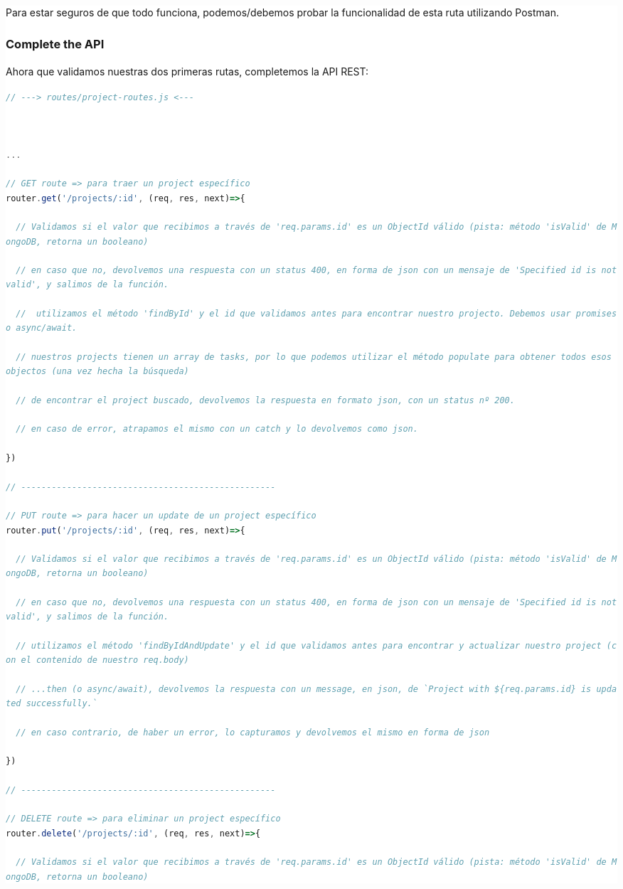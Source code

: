 Para estar seguros de que todo funciona, podemos/debemos probar la funcionalidad de esta ruta utilizando Postman.

### Complete the API

Ahora que validamos nuestras dos primeras rutas, completemos la API REST:

```js
// ---> routes/project-routes.js <---



...

// GET route => para traer un project específico
router.get('/projects/:id', (req, res, next)=>{

  // Validamos si el valor que recibimos a través de 'req.params.id' es un ObjectId válido (pista: método 'isValid' de MongoDB, retorna un booleano)

  // en caso que no, devolvemos una respuesta con un status 400, en forma de json con un mensaje de 'Specified id is not valid', y salimos de la función.

  //  utilizamos el método 'findById' y el id que validamos antes para encontrar nuestro projecto. Debemos usar promises o async/await.

  // nuestros projects tienen un array de tasks, por lo que podemos utilizar el método populate para obtener todos esos objectos (una vez hecha la búsqueda)

  // de encontrar el project buscado, devolvemos la respuesta en formato json, con un status nº 200.

  // en caso de error, atrapamos el mismo con un catch y lo devolvemos como json.

})

// --------------------------------------------------

// PUT route => para hacer un update de un project específico
router.put('/projects/:id', (req, res, next)=>{

  // Validamos si el valor que recibimos a través de 'req.params.id' es un ObjectId válido (pista: método 'isValid' de MongoDB, retorna un booleano)

  // en caso que no, devolvemos una respuesta con un status 400, en forma de json con un mensaje de 'Specified id is not valid', y salimos de la función.

  // utilizamos el método 'findByIdAndUpdate' y el id que validamos antes para encontrar y actualizar nuestro project (con el contenido de nuestro req.body)

  // ...then (o async/await), devolvemos la respuesta con un message, en json, de `Project with ${req.params.id} is updated successfully.`

  // en caso contrario, de haber un error, lo capturamos y devolvemos el mismo en forma de json

})

// --------------------------------------------------

// DELETE route => para eliminar un project específico
router.delete('/projects/:id', (req, res, next)=>{

  // Validamos si el valor que recibimos a través de 'req.params.id' es un ObjectId válido (pista: método 'isValid' de MongoDB, retorna un booleano)
```